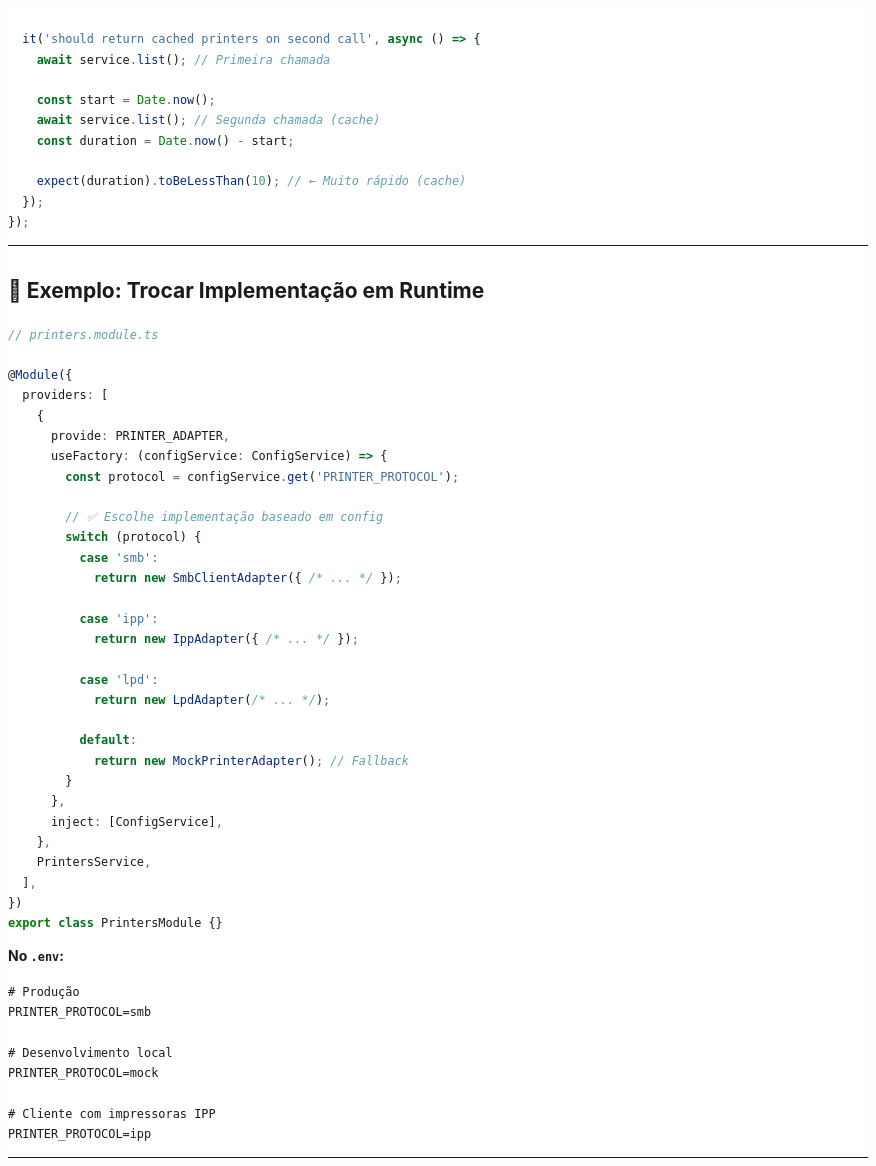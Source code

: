 ```typescript

  it('should return cached printers on second call', async () => {
    await service.list(); // Primeira chamada
    
    const start = Date.now();
    await service.list(); // Segunda chamada (cache)
    const duration = Date.now() - start;
    
    expect(duration).toBeLessThan(10); // ← Muito rápido (cache)
  });
});
```

---

## 🔄 Exemplo: Trocar Implementação em Runtime

```typescript
// printers.module.ts

@Module({
  providers: [
    {
      provide: PRINTER_ADAPTER,
      useFactory: (configService: ConfigService) => {
        const protocol = configService.get('PRINTER_PROTOCOL');
        
        // ✅ Escolhe implementação baseado em config
        switch (protocol) {
          case 'smb':
            return new SmbClientAdapter({ /* ... */ });
          
          case 'ipp':
            return new IppAdapter({ /* ... */ });
          
          case 'lpd':
            return new LpdAdapter(/* ... */);
          
          default:
            return new MockPrinterAdapter(); // Fallback
        }
      },
      inject: [ConfigService],
    },
    PrintersService,
  ],
})
export class PrintersModule {}
```

**No `.env`:**
```env
# Produção
PRINTER_PROTOCOL=smb

# Desenvolvimento local
PRINTER_PROTOCOL=mock

# Cliente com impressoras IPP
PRINTER_PROTOCOL=ipp
```

---